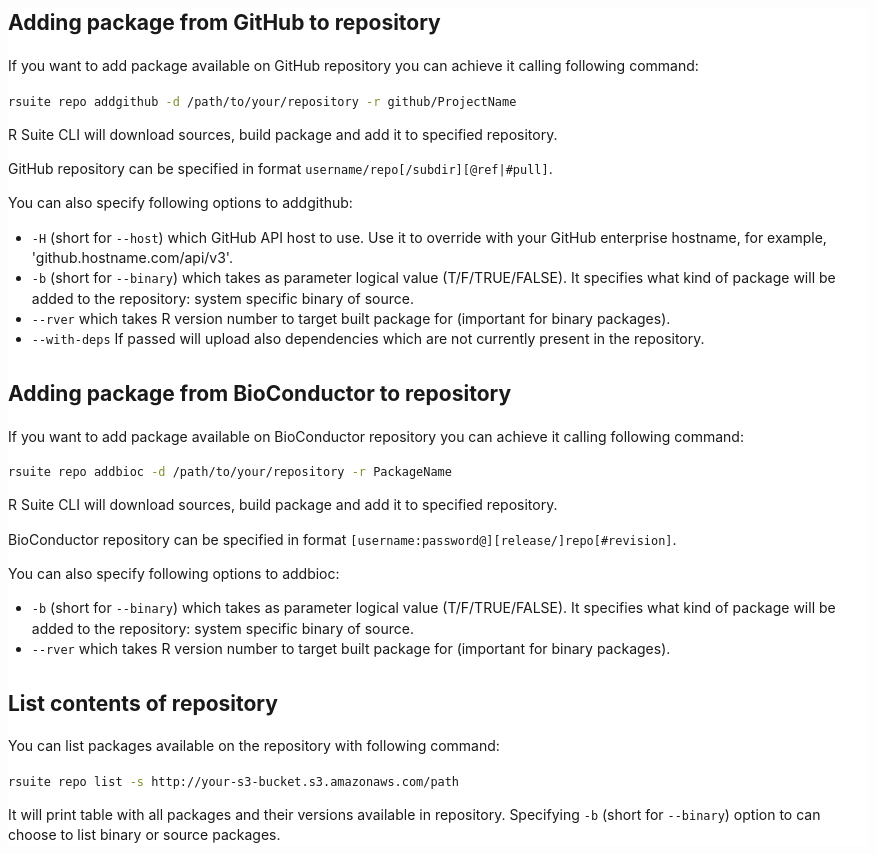 ## Adding package from GitHub to repository

If you want to add package available on GitHub repository you can achieve it calling following command:

```bash
rsuite repo addgithub -d /path/to/your/repository -r github/ProjectName
```

R Suite CLI will download sources, build package and add it to specified repository.

GitHub repository can be specified in format `username/repo[/subdir][@ref|#pull]`. 

You can also specify following options to addgithub:

* `-H` (short for `--host`) which GitHub API host to use. Use it to override with your GitHub enterprise hostname, 
  for example, 'github.hostname.com/api/v3'.
* `-b` (short for `--binary`) which takes as parameter logical value (T/F/TRUE/FALSE). It specifies what 
  kind of package will be added to the repository: system specific binary of source.
* `--rver` which takes R version number to target built package for (important for binary packages).
* `--with-deps` If passed will upload also dependencies which are not currently present in the repository.

## Adding package from BioConductor to repository

If you want to add package available on BioConductor repository you can achieve it calling following command:

```bash
rsuite repo addbioc -d /path/to/your/repository -r PackageName
```

R Suite CLI will download sources, build package and add it to specified repository.

BioConductor repository can be specified in format `[username:password@][release/]repo[#revision]`. 

You can also specify following options to addbioc:

* `-b` (short for `--binary`) which takes as parameter logical value (T/F/TRUE/FALSE). It specifies what 
  kind of package will be added to the repository: system specific binary of source.
* `--rver` which takes R version number to target built package for (important for binary packages).

## List contents of repository

You can list packages available on the repository with following command:

```bash
rsuite repo list -s http://your-s3-bucket.s3.amazonaws.com/path
```

It will print table with all packages and their versions available in repository. 
Specifying `-b` (short for `--binary`) option to can choose to list binary or source packages.
